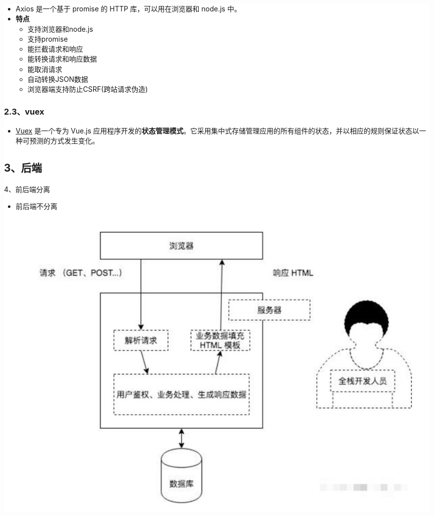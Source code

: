 - Axios 是一个基于 promise 的 HTTP 库，可以用在浏览器和 node.js 中。
- **特点**
  - 支持浏览器和node.js
  - 支持promise
  - 能拦截请求和响应
  - 能转换请求和响应数据
  - 能取消请求
  - 自动转换JSON数据
  - 浏览器端支持防止CSRF(跨站请求伪造)

### 2.3、vuex

- [Vuex](https://vuex.vuejs.org/zh/) 是一个专为 Vue.js 应用程序开发的**状态管理模式**。它采用集中式存储管理应用的所有组件的状态，并以相应的规则保证状态以一种可预测的方式发生变化。



## 3、后端





4、前后端分离

- 前后端不分离

![](IMG/front_end.jpg)
